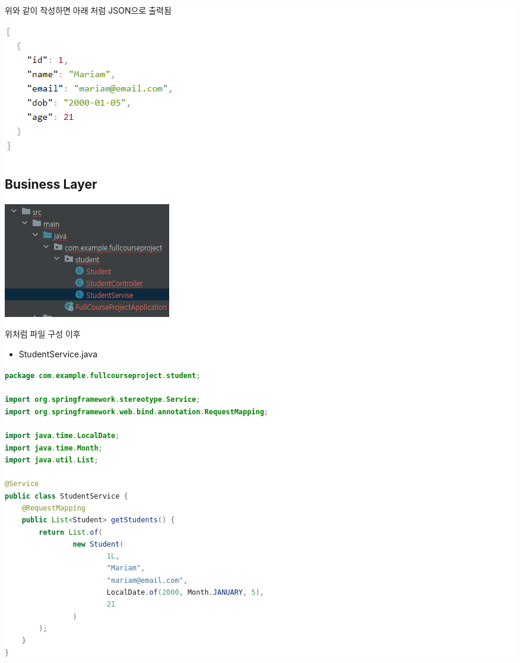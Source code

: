위와 같이 작성하면 아래 처럼 JSON으로 출력됨

![image-20221224164428128](./assets/image-20221224164428128.png)



## Business Layer

![image-20221224165054424](./assets/image-20221224165054424.png)

위처럼 파일 구성 이후

- StudentService.java

```java
package com.example.fullcourseproject.student;

import org.springframework.stereotype.Service;
import org.springframework.web.bind.annotation.RequestMapping;

import java.time.LocalDate;
import java.time.Month;
import java.util.List;

@Service
public class StudentService {
    @RequestMapping
    public List<Student> getStudents() {
        return List.of(
                new Student(
                        1L,
                        "Mariam",
                        "mariam@email.com",
                        LocalDate.of(2000, Month.JANUARY, 5),
                        21
                )
        );
    }
}
```
